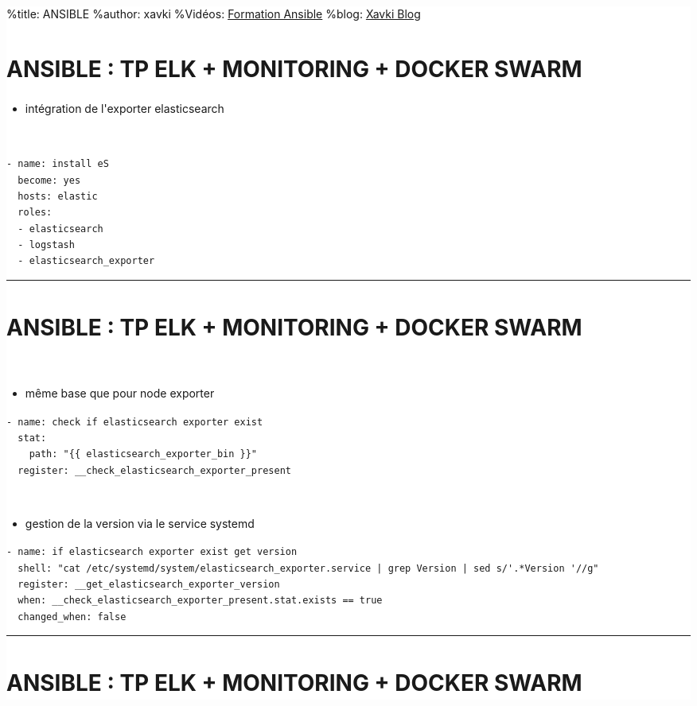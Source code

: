 %title: ANSIBLE
%author: xavki
%Vidéos: [Formation Ansible](https://www.youtube.com/playlist?list=PLn6POgpklwWoCpLKOSw3mXCqbRocnhrh-)
%blog: [Xavki Blog](https://xavki.blog)


# ANSIBLE : TP ELK + MONITORING + DOCKER SWARM


* intégration de l'exporter elasticsearch

<br>

```
- name: install eS
  become: yes
  hosts: elastic
  roles:
  - elasticsearch
  - logstash
  - elasticsearch_exporter
```

-------------------------------------------------------------------------

# ANSIBLE : TP ELK + MONITORING + DOCKER SWARM


<br>

* même base que pour node exporter

```
- name: check if elasticsearch exporter exist
  stat:
    path: "{{ elasticsearch_exporter_bin }}"
  register: __check_elasticsearch_exporter_present
```

<br>

* gestion de la version via le service systemd

```
- name: if elasticsearch exporter exist get version
  shell: "cat /etc/systemd/system/elasticsearch_exporter.service | grep Version | sed s/'.*Version '//g"
  register: __get_elasticsearch_exporter_version
  when: __check_elasticsearch_exporter_present.stat.exists == true
  changed_when: false
```

-------------------------------------------------------------------------

# ANSIBLE : TP ELK + MONITORING + DOCKER SWARM
